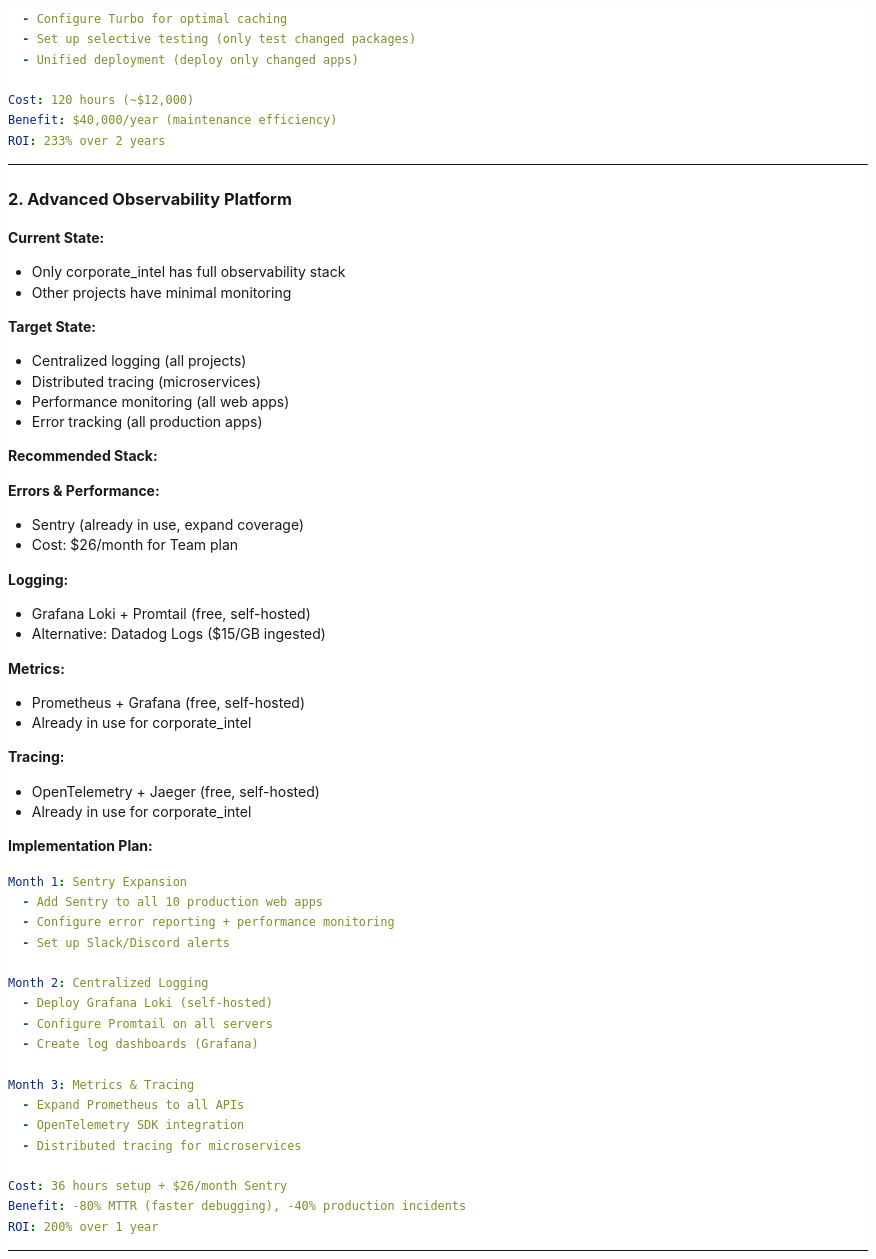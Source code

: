 ```yaml
  - Configure Turbo for optimal caching
  - Set up selective testing (only test changed packages)
  - Unified deployment (deploy only changed apps)

Cost: 120 hours (~$12,000)
Benefit: $40,000/year (maintenance efficiency)
ROI: 233% over 2 years
```

---

### 2. Advanced Observability Platform

**Current State:**
- Only corporate_intel has full observability stack
- Other projects have minimal monitoring

**Target State:**
- Centralized logging (all projects)
- Distributed tracing (microservices)
- Performance monitoring (all web apps)
- Error tracking (all production apps)

**Recommended Stack:**

**Errors & Performance:**
- Sentry (already in use, expand coverage)
- Cost: $26/month for Team plan

**Logging:**
- Grafana Loki + Promtail (free, self-hosted)
- Alternative: Datadog Logs ($15/GB ingested)

**Metrics:**
- Prometheus + Grafana (free, self-hosted)
- Already in use for corporate_intel

**Tracing:**
- OpenTelemetry + Jaeger (free, self-hosted)
- Already in use for corporate_intel

**Implementation Plan:**
```yaml
Month 1: Sentry Expansion
  - Add Sentry to all 10 production web apps
  - Configure error reporting + performance monitoring
  - Set up Slack/Discord alerts

Month 2: Centralized Logging
  - Deploy Grafana Loki (self-hosted)
  - Configure Promtail on all servers
  - Create log dashboards (Grafana)

Month 3: Metrics & Tracing
  - Expand Prometheus to all APIs
  - OpenTelemetry SDK integration
  - Distributed tracing for microservices

Cost: 36 hours setup + $26/month Sentry
Benefit: -80% MTTR (faster debugging), -40% production incidents
ROI: 200% over 1 year
```

---